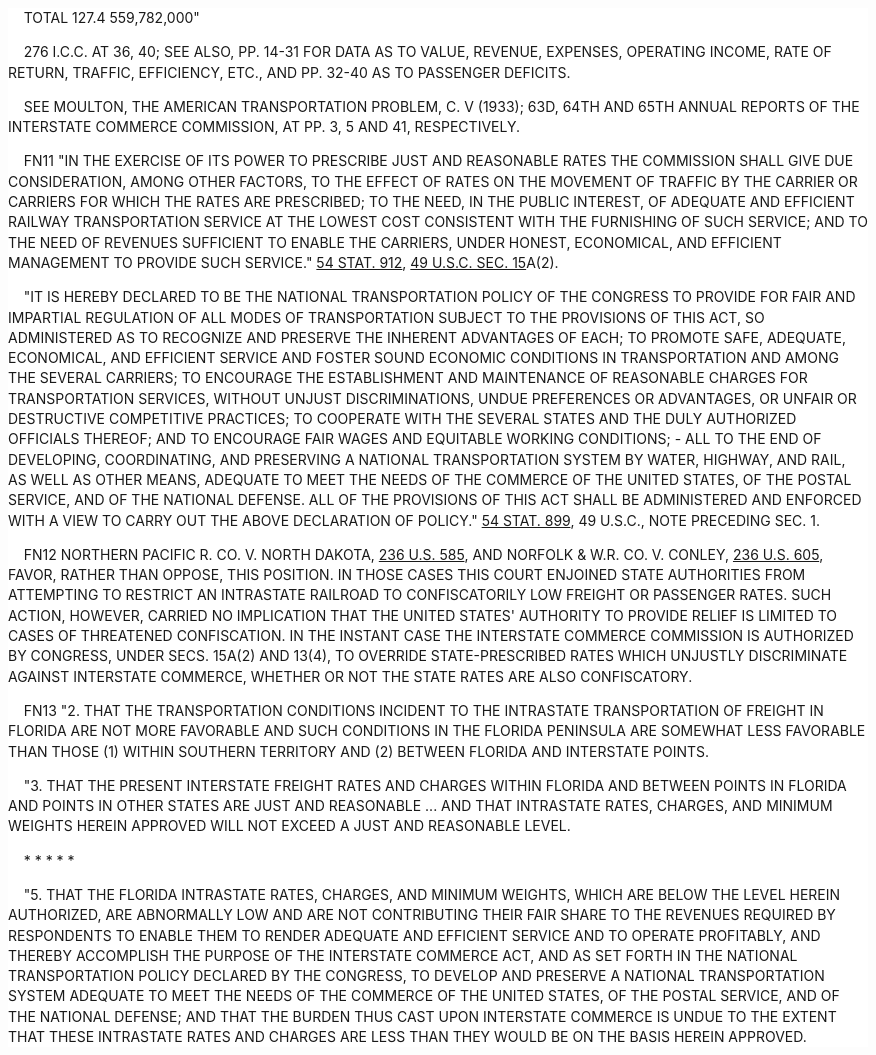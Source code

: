     TOTAL                                   127.4          559,782,000"

    276 I.C.C. AT 36, 40; SEE ALSO, PP. 14-31 FOR DATA AS TO VALUE, REVENUE, EXPENSES, OPERATING INCOME, RATE OF RETURN, TRAFFIC, EFFICIENCY, ETC., AND PP. 32-40 AS TO PASSENGER DEFICITS.

    SEE MOULTON, THE AMERICAN TRANSPORTATION PROBLEM, C. V (1933); 63D, 64TH AND 65TH ANNUAL REPORTS OF THE INTERSTATE COMMERCE COMMISSION, AT PP. 3, 5 AND 41, RESPECTIVELY.

    FN11  "IN THE EXERCISE OF ITS POWER TO PRESCRIBE JUST AND REASONABLE RATES THE COMMISSION SHALL GIVE DUE CONSIDERATION, AMONG OTHER FACTORS, TO THE EFFECT OF RATES ON THE MOVEMENT OF TRAFFIC BY THE CARRIER OR CARRIERS FOR WHICH THE RATES ARE PRESCRIBED; TO THE NEED, IN THE PUBLIC INTEREST, OF ADEQUATE AND EFFICIENT RAILWAY TRANSPORTATION SERVICE AT THE LOWEST COST CONSISTENT WITH THE FURNISHING OF SUCH SERVICE; AND TO THE NEED OF REVENUES SUFFICIENT TO ENABLE THE CARRIERS, UNDER HONEST, ECONOMICAL, AND EFFICIENT MANAGEMENT TO PROVIDE SUCH SERVICE."  [54 STAT. 912][/us/stat/54/912], [49 U.S.C. SEC. 15][/us/usc/t49/s15]A(2).

    "IT IS HEREBY DECLARED TO BE THE NATIONAL TRANSPORTATION POLICY OF THE CONGRESS TO PROVIDE FOR FAIR AND IMPARTIAL REGULATION OF ALL MODES OF TRANSPORTATION SUBJECT TO THE PROVISIONS OF THIS ACT, SO ADMINISTERED AS TO RECOGNIZE AND PRESERVE THE INHERENT ADVANTAGES OF EACH; TO PROMOTE SAFE, ADEQUATE, ECONOMICAL, AND EFFICIENT SERVICE AND FOSTER SOUND ECONOMIC CONDITIONS IN TRANSPORTATION AND AMONG THE SEVERAL CARRIERS; TO ENCOURAGE THE ESTABLISHMENT AND MAINTENANCE OF REASONABLE CHARGES FOR TRANSPORTATION SERVICES, WITHOUT UNJUST DISCRIMINATIONS, UNDUE PREFERENCES OR ADVANTAGES, OR UNFAIR OR DESTRUCTIVE COMPETITIVE PRACTICES; TO COOPERATE WITH THE SEVERAL STATES AND THE DULY AUTHORIZED OFFICIALS THEREOF; AND TO ENCOURAGE FAIR WAGES AND EQUITABLE WORKING CONDITIONS; - ALL TO THE END OF DEVELOPING, COORDINATING, AND PRESERVING A NATIONAL TRANSPORTATION SYSTEM BY WATER, HIGHWAY, AND RAIL, AS WELL AS OTHER MEANS, ADEQUATE TO MEET THE NEEDS OF THE COMMERCE OF THE UNITED STATES, OF THE POSTAL SERVICE, AND OF THE NATIONAL DEFENSE.  ALL OF THE PROVISIONS OF THIS ACT SHALL BE ADMINISTERED AND ENFORCED WITH A VIEW TO CARRY OUT THE ABOVE DECLARATION OF POLICY."  [54 STAT. 899][/us/stat/54/899], 49 U.S.C., NOTE PRECEDING SEC. 1.

    FN12  NORTHERN PACIFIC R. CO. V. NORTH DAKOTA, [236 U.S. 585][/us/courts/scotus/usReporter/236/585], AND NORFOLK & W.R. CO. V. CONLEY, [236 U.S. 605][/us/courts/scotus/usReporter/236/605], FAVOR, RATHER THAN OPPOSE, THIS POSITION.  IN THOSE CASES THIS COURT ENJOINED STATE AUTHORITIES FROM ATTEMPTING TO RESTRICT AN INTRASTATE RAILROAD TO CONFISCATORILY LOW FREIGHT OR PASSENGER RATES.  SUCH ACTION, HOWEVER, CARRIED NO IMPLICATION THAT THE UNITED STATES' AUTHORITY TO PROVIDE RELIEF IS LIMITED TO CASES OF THREATENED CONFISCATION.  IN THE INSTANT CASE THE INTERSTATE COMMERCE COMMISSION IS AUTHORIZED BY CONGRESS, UNDER SECS. 15A(2) AND 13(4), TO OVERRIDE STATE-PRESCRIBED RATES WHICH UNJUSTLY DISCRIMINATE AGAINST INTERSTATE COMMERCE, WHETHER OR NOT THE STATE RATES ARE ALSO CONFISCATORY.

    FN13  "2.  THAT THE TRANSPORTATION CONDITIONS INCIDENT TO THE INTRASTATE TRANSPORTATION OF FREIGHT IN FLORIDA ARE NOT MORE FAVORABLE AND SUCH CONDITIONS IN THE FLORIDA PENINSULA ARE SOMEWHAT LESS FAVORABLE THAN THOSE (1) WITHIN SOUTHERN TERRITORY AND (2) BETWEEN FLORIDA AND INTERSTATE POINTS.

    "3.  THAT THE PRESENT INTERSTATE FREIGHT RATES AND CHARGES WITHIN FLORIDA AND BETWEEN POINTS IN FLORIDA AND POINTS IN OTHER STATES ARE JUST AND REASONABLE  ...  AND THAT INTRASTATE RATES, CHARGES, AND MINIMUM WEIGHTS HEREIN APPROVED WILL NOT EXCEED A JUST AND REASONABLE LEVEL.

    \*         \*         \*         \*         \*

    "5.  THAT THE FLORIDA INTRASTATE RATES, CHARGES, AND MINIMUM WEIGHTS, WHICH ARE BELOW THE LEVEL HEREIN AUTHORIZED, ARE ABNORMALLY LOW AND ARE NOT CONTRIBUTING THEIR FAIR SHARE TO THE REVENUES REQUIRED BY RESPONDENTS TO ENABLE THEM TO RENDER ADEQUATE AND EFFICIENT SERVICE AND TO OPERATE PROFITABLY, AND THEREBY ACCOMPLISH THE PURPOSE OF THE INTERSTATE COMMERCE ACT, AND AS SET FORTH IN THE NATIONAL TRANSPORTATION POLICY DECLARED BY THE CONGRESS, TO DEVELOP AND PRESERVE A NATIONAL TRANSPORTATION SYSTEM ADEQUATE TO MEET THE NEEDS OF THE COMMERCE OF THE UNITED STATES, OF THE POSTAL SERVICE, AND OF THE NATIONAL DEFENSE; AND THAT THE BURDEN THUS CAST UPON INTERSTATE COMMERCE IS UNDUE TO THE EXTENT THAT THESE INTRASTATE RATES AND CHARGES ARE LESS THAN THEY WOULD BE ON THE BASIS HEREIN APPROVED.


[/us/courts/scotus/usReporter/344/254]: https://publicdocs.github.io/go/links?ns=uslm-x&ref=%2Fus%2Fcourts%2Fscotus%2FusReporter%2F344%2F254
[/us/courts/scotus/usReporter/325/507]: https://publicdocs.github.io/go/links?ns=uslm-x&ref=%2Fus%2Fcourts%2Fscotus%2FusReporter%2F325%2F507
[/us/stat/41/484]: https://publicdocs.github.io/go/links?ns=uslm&ref=%2Fus%2Fstat%2F41%2F484
[/us/usc/t49/s13]: https://publicdocs.github.io/go/links?ns=uslm&ref=%2Fus%2Fusc%2Ft49%2Fs13
[/us/courts/scotus/usReporter/290/70]: https://publicdocs.github.io/go/links?ns=uslm-x&ref=%2Fus%2Fcourts%2Fscotus%2FusReporter%2F290%2F70
[/us/courts/scotus/usReporter/292/1]: https://publicdocs.github.io/go/links?ns=uslm-x&ref=%2Fus%2Fcourts%2Fscotus%2FusReporter%2F292%2F1
[/us/courts/scotus/usReporter/325/507]: https://publicdocs.github.io/go/links?ns=uslm-x&ref=%2Fus%2Fcourts%2Fscotus%2FusReporter%2F325%2F507
[/us/courts/scotus/usReporter/292/1]: https://publicdocs.github.io/go/links?ns=uslm-x&ref=%2Fus%2Fcourts%2Fscotus%2FusReporter%2F292%2F1
[/us/courts/scotus/usReporter/282/194]: https://publicdocs.github.io/go/links?ns=uslm-x&ref=%2Fus%2Fcourts%2Fscotus%2FusReporter%2F282%2F194
[/us/courts/scotus/usReporter/290/70]: https://publicdocs.github.io/go/links?ns=uslm-x&ref=%2Fus%2Fcourts%2Fscotus%2FusReporter%2F290%2F70
[/us/courts/scotus/usReporter/244/617]: https://publicdocs.github.io/go/links?ns=uslm-x&ref=%2Fus%2Fcourts%2Fscotus%2FusReporter%2F244%2F617
[/us/courts/scotus/usReporter/290/70]: https://publicdocs.github.io/go/links?ns=uslm-x&ref=%2Fus%2Fcourts%2Fscotus%2FusReporter%2F290%2F70
[/us/courts/scotus/usReporter/292/474]: https://publicdocs.github.io/go/links?ns=uslm-x&ref=%2Fus%2Fcourts%2Fscotus%2FusReporter%2F292%2F474
[/us/courts/scotus/usReporter/236/605]: https://publicdocs.github.io/go/links?ns=uslm-x&ref=%2Fus%2Fcourts%2Fscotus%2FusReporter%2F236%2F605
[/us/courts/scotus/usReporter/236/585]: https://publicdocs.github.io/go/links?ns=uslm-x&ref=%2Fus%2Fcourts%2Fscotus%2FusReporter%2F236%2F585
[/us/courts/scotus/usReporter/282/194]: https://publicdocs.github.io/go/links?ns=uslm-x&ref=%2Fus%2Fcourts%2Fscotus%2FusReporter%2F282%2F194
[/us/courts/scotus/usReporter/257/563]: https://publicdocs.github.io/go/links?ns=uslm-x&ref=%2Fus%2Fcourts%2Fscotus%2FusReporter%2F257%2F563
[/us/courts/scotus/usReporter/290/70]: https://publicdocs.github.io/go/links?ns=uslm-x&ref=%2Fus%2Fcourts%2Fscotus%2FusReporter%2F290%2F70
[/us/courts/scotus/usReporter/292/474]: https://publicdocs.github.io/go/links?ns=uslm-x&ref=%2Fus%2Fcourts%2Fscotus%2FusReporter%2F292%2F474
[/us/courts/scotus/usReporter/292/1]: https://publicdocs.github.io/go/links?ns=uslm-x&ref=%2Fus%2Fcourts%2Fscotus%2FusReporter%2F292%2F1
[/us/courts/scotus/usReporter/283/765]: https://publicdocs.github.io/go/links?ns=uslm-x&ref=%2Fus%2Fcourts%2Fscotus%2FusReporter%2F283%2F765
[/us/courts/scotus/usReporter/257/563]: https://publicdocs.github.io/go/links?ns=uslm-x&ref=%2Fus%2Fcourts%2Fscotus%2FusReporter%2F257%2F563
[/us/stat/41/484]: https://publicdocs.github.io/go/links?ns=uslm&ref=%2Fus%2Fstat%2F41%2F484
[/us/usc/t49/s13]: https://publicdocs.github.io/go/links?ns=uslm&ref=%2Fus%2Fusc%2Ft49%2Fs13
[/us/stat/36/550]: https://publicdocs.github.io/go/links?ns=uslm&ref=%2Fus%2Fstat%2F36%2F550
[/us/stat/41/484]: https://publicdocs.github.io/go/links?ns=uslm&ref=%2Fus%2Fstat%2F41%2F484
[/us/usc/t49/s13]: https://publicdocs.github.io/go/links?ns=uslm&ref=%2Fus%2Fusc%2Ft49%2Fs13
[/us/stat/54/912]: https://publicdocs.github.io/go/links?ns=uslm&ref=%2Fus%2Fstat%2F54%2F912
[/us/usc/t49/s15]: https://publicdocs.github.io/go/links?ns=uslm&ref=%2Fus%2Fusc%2Ft49%2Fs15
[/us/stat/54/899]: https://publicdocs.github.io/go/links?ns=uslm&ref=%2Fus%2Fstat%2F54%2F899
[/us/stat/54/912]: https://publicdocs.github.io/go/links?ns=uslm&ref=%2Fus%2Fstat%2F54%2F912
[/us/usc/t49/s15]: https://publicdocs.github.io/go/links?ns=uslm&ref=%2Fus%2Fusc%2Ft49%2Fs15
[/us/stat/54/899]: https://publicdocs.github.io/go/links?ns=uslm&ref=%2Fus%2Fstat%2F54%2F899
[/us/courts/scotus/usReporter/236/585]: https://publicdocs.github.io/go/links?ns=uslm-x&ref=%2Fus%2Fcourts%2Fscotus%2FusReporter%2F236%2F585
[/us/courts/scotus/usReporter/236/605]: https://publicdocs.github.io/go/links?ns=uslm-x&ref=%2Fus%2Fcourts%2Fscotus%2FusReporter%2F236%2F605
[/us/courts/scotus/usReporter/257/563]: https://publicdocs.github.io/go/links?ns=uslm-x&ref=%2Fus%2Fcourts%2Fscotus%2FusReporter%2F257%2F563
[/us/courts/scotus/usReporter/234/342]: https://publicdocs.github.io/go/links?ns=uslm-x&ref=%2Fus%2Fcourts%2Fscotus%2FusReporter%2F234%2F342
[/us/courts/scotus/usReporter/292/1]: https://publicdocs.github.io/go/links?ns=uslm-x&ref=%2Fus%2Fcourts%2Fscotus%2FusReporter%2F292%2F1
[/us/courts/scotus/usReporter/284/125]: https://publicdocs.github.io/go/links?ns=uslm-x&ref=%2Fus%2Fcourts%2Fscotus%2FusReporter%2F284%2F125
[/us/courts/scotus/usReporter/283/776]: https://publicdocs.github.io/go/links?ns=uslm-x&ref=%2Fus%2Fcourts%2Fscotus%2FusReporter%2F283%2F776
[/us/courts/scotus/usReporter/283/765]: https://publicdocs.github.io/go/links?ns=uslm-x&ref=%2Fus%2Fcourts%2Fscotus%2FusReporter%2F283%2F765
[/us/courts/scotus/usReporter/257/591]: https://publicdocs.github.io/go/links?ns=uslm-x&ref=%2Fus%2Fcourts%2Fscotus%2FusReporter%2F257%2F591
[/us/courts/scotus/usReporter/257/563]: https://publicdocs.github.io/go/links?ns=uslm-x&ref=%2Fus%2Fcourts%2Fscotus%2FusReporter%2F257%2F563
[/us/courts/scotus/usReporter/325/507]: https://publicdocs.github.io/go/links?ns=uslm-x&ref=%2Fus%2Fcourts%2Fscotus%2FusReporter%2F325%2F507
[/us/courts/scotus/usReporter/234/342]: https://publicdocs.github.io/go/links?ns=uslm-x&ref=%2Fus%2Fcourts%2Fscotus%2FusReporter%2F234%2F342
[/us/courts/scotus/usReporter/257/563]: https://publicdocs.github.io/go/links?ns=uslm-x&ref=%2Fus%2Fcourts%2Fscotus%2FusReporter%2F257%2F563
[/us/courts/scotus/usReporter/325/507]: https://publicdocs.github.io/go/links?ns=uslm-x&ref=%2Fus%2Fcourts%2Fscotus%2FusReporter%2F325%2F507
[/us/courts/scotus/usReporter/244/617]: https://publicdocs.github.io/go/links?ns=uslm-x&ref=%2Fus%2Fcourts%2Fscotus%2FusReporter%2F244%2F617
[/us/courts/scotus/usReporter/257/563]: https://publicdocs.github.io/go/links?ns=uslm-x&ref=%2Fus%2Fcourts%2Fscotus%2FusReporter%2F257%2F563
[/us/courts/scotus/usReporter/282/194]: https://publicdocs.github.io/go/links?ns=uslm-x&ref=%2Fus%2Fcourts%2Fscotus%2FusReporter%2F282%2F194
[/us/courts/scotus/usReporter/283/765]: https://publicdocs.github.io/go/links?ns=uslm-x&ref=%2Fus%2Fcourts%2Fscotus%2FusReporter%2F283%2F765
[/us/courts/scotus/usReporter/284/125]: https://publicdocs.github.io/go/links?ns=uslm-x&ref=%2Fus%2Fcourts%2Fscotus%2FusReporter%2F284%2F125
[/us/courts/scotus/usReporter/290/70]: https://publicdocs.github.io/go/links?ns=uslm-x&ref=%2Fus%2Fcourts%2Fscotus%2FusReporter%2F290%2F70
[/us/courts/scotus/usReporter/325/507]: https://publicdocs.github.io/go/links?ns=uslm-x&ref=%2Fus%2Fcourts%2Fscotus%2FusReporter%2F325%2F507